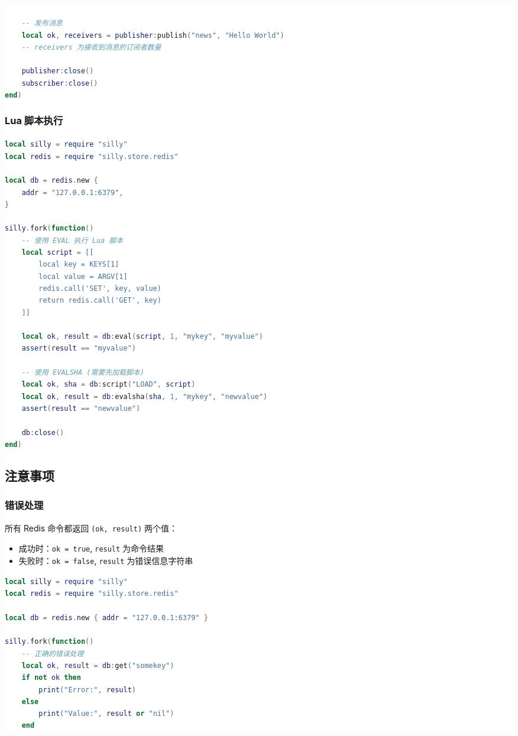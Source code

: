 ```lua validate

    -- 发布消息
    local ok, receivers = publisher:publish("news", "Hello World")
    -- receivers 为接收到消息的订阅者数量

    publisher:close()
    subscriber:close()
end)
```

### Lua 脚本执行

```lua validate
local silly = require "silly"
local redis = require "silly.store.redis"

local db = redis.new {
    addr = "127.0.0.1:6379",
}

silly.fork(function()
    -- 使用 EVAL 执行 Lua 脚本
    local script = [[
        local key = KEYS[1]
        local value = ARGV[1]
        redis.call('SET', key, value)
        return redis.call('GET', key)
    ]]

    local ok, result = db:eval(script, 1, "mykey", "myvalue")
    assert(result == "myvalue")

    -- 使用 EVALSHA (需要先加载脚本)
    local ok, sha = db:script("LOAD", script)
    local ok, result = db:evalsha(sha, 1, "mykey", "newvalue")
    assert(result == "newvalue")

    db:close()
end)
```

## 注意事项

### 错误处理

所有 Redis 命令都返回 `(ok, result)` 两个值：

- 成功时：`ok = true`, `result` 为命令结果
- 失败时：`ok = false`, `result` 为错误信息字符串

```lua validate
local silly = require "silly"
local redis = require "silly.store.redis"

local db = redis.new { addr = "127.0.0.1:6379" }

silly.fork(function()
    -- 正确的错误处理
    local ok, result = db:get("somekey")
    if not ok then
        print("Error:", result)
    else
        print("Value:", result or "nil")
    end
```
